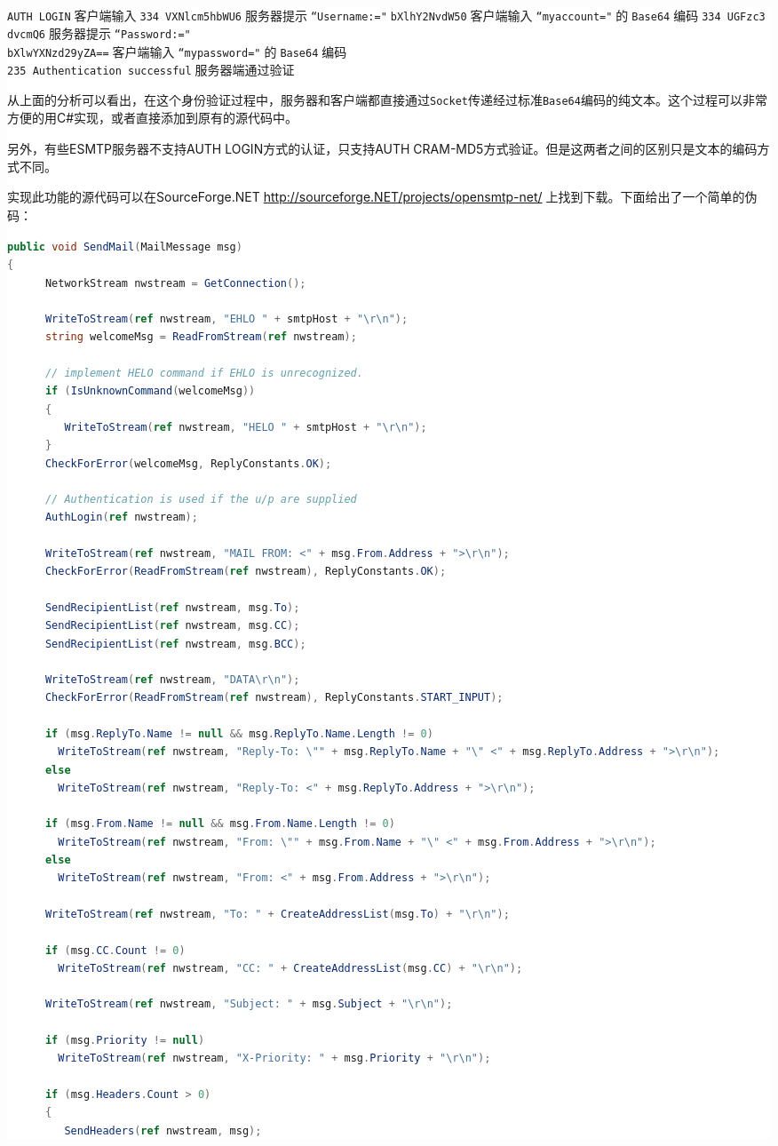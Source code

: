 `AUTH LOGIN` 客户端输入
`334 VXNlcm5hbWU6` 服务器提示 `“Username:="`
`bXlhY2NvdW50` 客户端输入 `“myaccount="` 的 `Base64` 编码
`334 UGFzc3dvcmQ6` 服务器提示 `“Password:="`  
`bXlwYXNzd29yZA==` 客户端输入 `“mypassword="` 的 `Base64` 编码  
`235 Authentication successful` 服务器端通过验证  

从上面的分析可以看出，在这个身份验证过程中，服务器和客户端都直接通过`Socket`传递经过标准`Base64`编码的纯文本。这个过程可以非常方便的用C#实现，或者直接添加到原有的源代码中。  

另外，有些ESMTP服务器不支持AUTH LOGIN方式的认证，只支持AUTH CRAM-MD5方式验证。但是这两者之间的区别只是文本的编码方式不同。  

实现此功能的源代码可以在SourceForge.NET http://sourceforge.NET/projects/opensmtp-net/ 上找到下载。下面给出了一个简单的伪码：  

```c#
public void SendMail(MailMessage msg)                  
{            
      NetworkStream nwstream = GetConnection();

      WriteToStream(ref nwstream, "EHLO " + smtpHost + "\r\n");
      string welcomeMsg = ReadFromStream(ref nwstream);

      // implement HELO command if EHLO is unrecognized.
      if (IsUnknownCommand(welcomeMsg))
      {
         WriteToStream(ref nwstream, "HELO " + smtpHost + "\r\n");
      }
      CheckForError(welcomeMsg, ReplyConstants.OK);                        

      // Authentication is used if the u/p are supplied
      AuthLogin(ref nwstream);

      WriteToStream(ref nwstream, "MAIL FROM: <" + msg.From.Address + ">\r\n");
      CheckForError(ReadFromStream(ref nwstream), ReplyConstants.OK);

      SendRecipientList(ref nwstream, msg.To);
      SendRecipientList(ref nwstream, msg.CC);
      SendRecipientList(ref nwstream, msg.BCC);

      WriteToStream(ref nwstream, "DATA\r\n");
      CheckForError(ReadFromStream(ref nwstream), ReplyConstants.START_INPUT);

      if (msg.ReplyTo.Name != null && msg.ReplyTo.Name.Length != 0)
        WriteToStream(ref nwstream, "Reply-To: \"" + msg.ReplyTo.Name + "\" <" + msg.ReplyTo.Address + ">\r\n"); 
      else
        WriteToStream(ref nwstream, "Reply-To: <" + msg.ReplyTo.Address + ">\r\n");
            
      if (msg.From.Name != null && msg.From.Name.Length != 0)
        WriteToStream(ref nwstream, "From: \"" + msg.From.Name + "\" <" + msg.From.Address + ">\r\n");
      else
        WriteToStream(ref nwstream, "From: <" + msg.From.Address + ">\r\n");
      
      WriteToStream(ref nwstream, "To: " + CreateAddressList(msg.To) + "\r\n");
      
      if (msg.CC.Count != 0)
        WriteToStream(ref nwstream, "CC: " + CreateAddressList(msg.CC) + "\r\n");

      WriteToStream(ref nwstream, "Subject: " + msg.Subject + "\r\n");

      if (msg.Priority != null)
        WriteToStream(ref nwstream, "X-Priority: " + msg.Priority + "\r\n");

      if (msg.Headers.Count > 0)
      {
         SendHeaders(ref nwstream, msg);
```